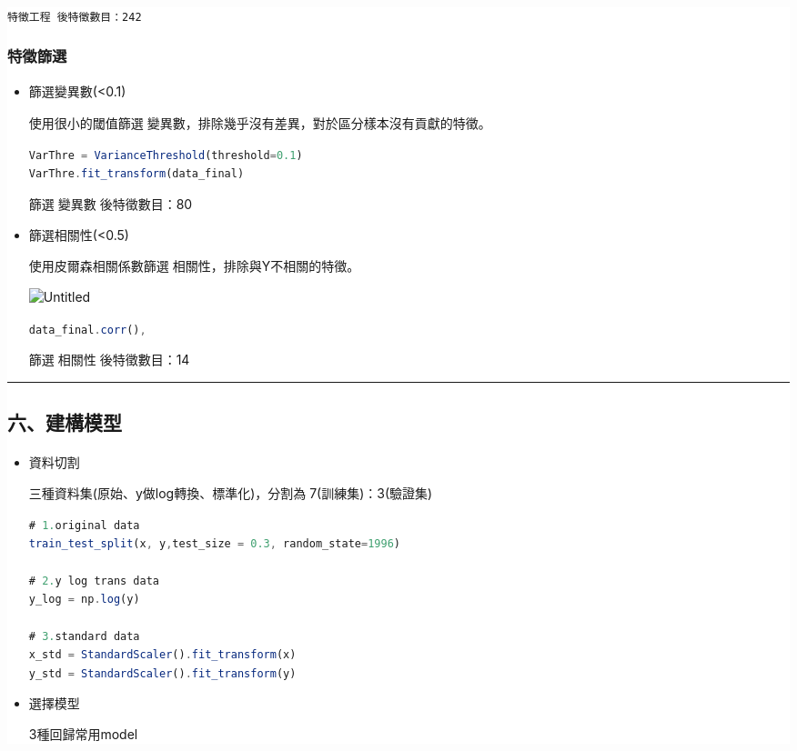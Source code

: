     特徵工程 後特徵數目：242
    

### 特徵篩選

- 篩選變異數(<0.1)
    
    使用很小的閾值篩選 變異數，排除幾乎沒有差異，對於區分樣本沒有貢獻的特徵。
    
    ```jsx
    VarThre = VarianceThreshold(threshold=0.1)
    VarThre.fit_transform(data_final)
    ```
    
    篩選 變異數 後特徵數目：80
    
- 篩選相關性(<0.5)
    
    使用皮爾森相關係數篩選 相關性，排除與Y不相關的特徵。
    
    ![Untitled](https://s3-us-west-2.amazonaws.com/secure.notion-static.com/c70e15d2-1f98-4a1a-9dcb-a88e9e59d998/Untitled.png)
    
    ```jsx
    data_final.corr(),
    ```
    
    篩選 相關性 後特徵數目：14
    

---

## 六、建構模型

- 資料切割
    
    三種資料集(原始、y做log轉換、標準化)，分割為 7(訓練集)：3(驗證集)
    
    ```jsx
    # 1.original data
    train_test_split(x, y,test_size = 0.3, random_state=1996)
    
    # 2.y log trans data
    y_log = np.log(y)
    
    # 3.standard data
    x_std = StandardScaler().fit_transform(x)
    y_std = StandardScaler().fit_transform(y)
    
    ```
    
- 選擇模型
    
    3種回歸常用model
    